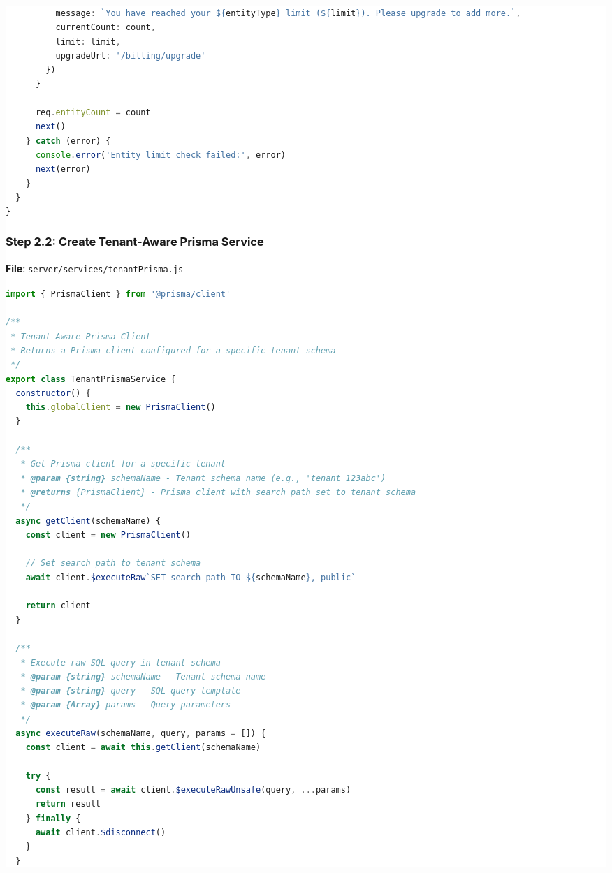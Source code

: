```javascript
          message: `You have reached your ${entityType} limit (${limit}). Please upgrade to add more.`,
          currentCount: count,
          limit: limit,
          upgradeUrl: '/billing/upgrade'
        })
      }

      req.entityCount = count
      next()
    } catch (error) {
      console.error('Entity limit check failed:', error)
      next(error)
    }
  }
}
```

### Step 2.2: Create Tenant-Aware Prisma Service

**File**: `server/services/tenantPrisma.js`

```javascript
import { PrismaClient } from '@prisma/client'

/**
 * Tenant-Aware Prisma Client
 * Returns a Prisma client configured for a specific tenant schema
 */
export class TenantPrismaService {
  constructor() {
    this.globalClient = new PrismaClient()
  }

  /**
   * Get Prisma client for a specific tenant
   * @param {string} schemaName - Tenant schema name (e.g., 'tenant_123abc')
   * @returns {PrismaClient} - Prisma client with search_path set to tenant schema
   */
  async getClient(schemaName) {
    const client = new PrismaClient()

    // Set search path to tenant schema
    await client.$executeRaw`SET search_path TO ${schemaName}, public`

    return client
  }

  /**
   * Execute raw SQL query in tenant schema
   * @param {string} schemaName - Tenant schema name
   * @param {string} query - SQL query template
   * @param {Array} params - Query parameters
   */
  async executeRaw(schemaName, query, params = []) {
    const client = await this.getClient(schemaName)

    try {
      const result = await client.$executeRawUnsafe(query, ...params)
      return result
    } finally {
      await client.$disconnect()
    }
  }
```
